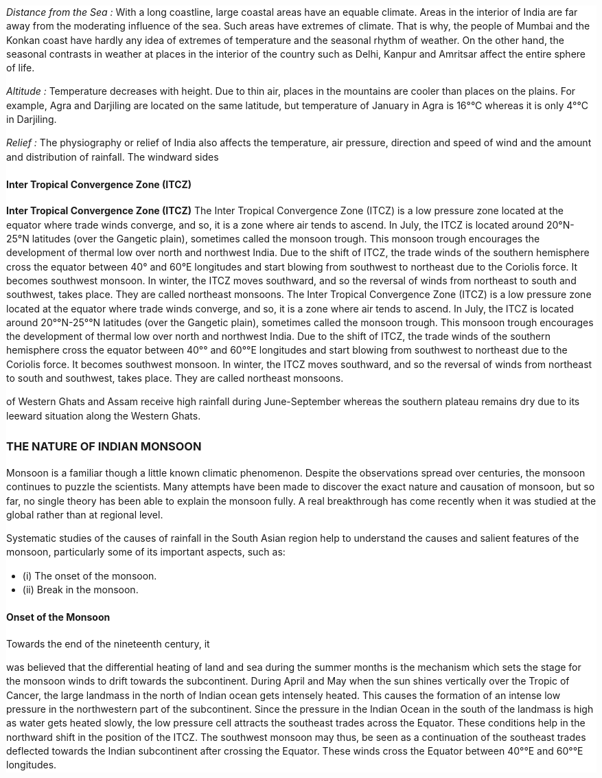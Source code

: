 *Distance from the Sea :* With a long coastline, large coastal areas have an equable climate. Areas in the interior of India are far away from the moderating influence of the sea. Such areas have extremes of climate. That is why, the people of Mumbai and the Konkan coast have hardly any idea of extremes of temperature and the seasonal rhythm of weather. On the other hand, the seasonal contrasts in weather at places in the interior of the country such as Delhi, Kanpur and Amritsar affect the entire sphere of life.

*Altitude :* Temperature decreases with height. Due to thin air, places in the mountains are cooler than places on the plains. For example, Agra and Darjiling are located on the same latitude, but temperature of January in Agra is 16°°C whereas it is only 4°°C in Darjiling.

*Relief :* The physiography or relief of India also affects the temperature, air pressure, direction and speed of wind and the amount and distribution of rainfall. The windward sides

#### **Inter Tropical Convergence Zone (ITCZ)**

**Inter Tropical Convergence Zone (ITCZ)** The Inter Tropical Convergence Zone (ITCZ) is a low pressure zone located at the equator where trade winds converge, and so, it is a zone where air tends to ascend. In July, the ITCZ is located around 20°N-25°N latitudes (over the Gangetic plain), sometimes called the monsoon trough. This monsoon trough encourages the development of thermal low over north and northwest India. Due to the shift of ITCZ, the trade winds of the southern hemisphere cross the equator between 40° and 60°E longitudes and start blowing from southwest to northeast due to the Coriolis force. It becomes southwest monsoon. In winter, the ITCZ moves southward, and so the reversal of winds from northeast to south and southwest, takes place. They are called northeast monsoons. The Inter Tropical Convergence Zone (ITCZ) is a low pressure zone located at the equator where trade winds converge, and so, it is a zone where air tends to ascend. In July, the ITCZ is located around 20°°N-25°°N latitudes (over the Gangetic plain), sometimes called the monsoon trough. This monsoon trough encourages the development of thermal low over north and northwest India. Due to the shift of ITCZ, the trade winds of the southern hemisphere cross the equator between 40°° and 60°°E longitudes and start blowing from southwest to northeast due to the Coriolis force. It becomes southwest monsoon. In winter, the ITCZ moves southward, and so the reversal of winds from northeast to south and southwest, takes place. They are called northeast monsoons.

of Western Ghats and Assam receive high rainfall during June-September whereas the southern plateau remains dry due to its leeward situation along the Western Ghats.

### **THE NATURE OF INDIAN MONSOON**

Monsoon is a familiar though a little known climatic phenomenon. Despite the observations spread over centuries, the monsoon continues to puzzle the scientists. Many attempts have been made to discover the exact nature and causation of monsoon, but so far, no single theory has been able to explain the monsoon fully. A real breakthrough has come recently when it was studied at the global rather than at regional level.

Systematic studies of the causes of rainfall in the South Asian region help to understand the causes and salient features of the monsoon, particularly some of its important aspects, such as:

- (i) The onset of the monsoon.
- (ii) Break in the monsoon.

#### **Onset of the Monsoon**

Towards the end of the nineteenth century, it

was believed that the differential heating of land and sea during the summer months is the mechanism which sets the stage for the monsoon winds to drift towards the subcontinent. During April and May when the sun shines vertically over the Tropic of Cancer, the large landmass in the north of Indian ocean gets intensely heated. This causes the formation of an intense low pressure in the northwestern part of the subcontinent. Since the pressure in the Indian Ocean in the south of the landmass is high as water gets heated slowly, the low pressure cell attracts the southeast trades across the Equator. These conditions help in the northward shift in the position of the ITCZ. The southwest monsoon may thus, be seen as a continuation of the southeast trades deflected towards the Indian subcontinent after crossing the Equator. These winds cross the Equator between 40°°E and 60°°E longitudes.
